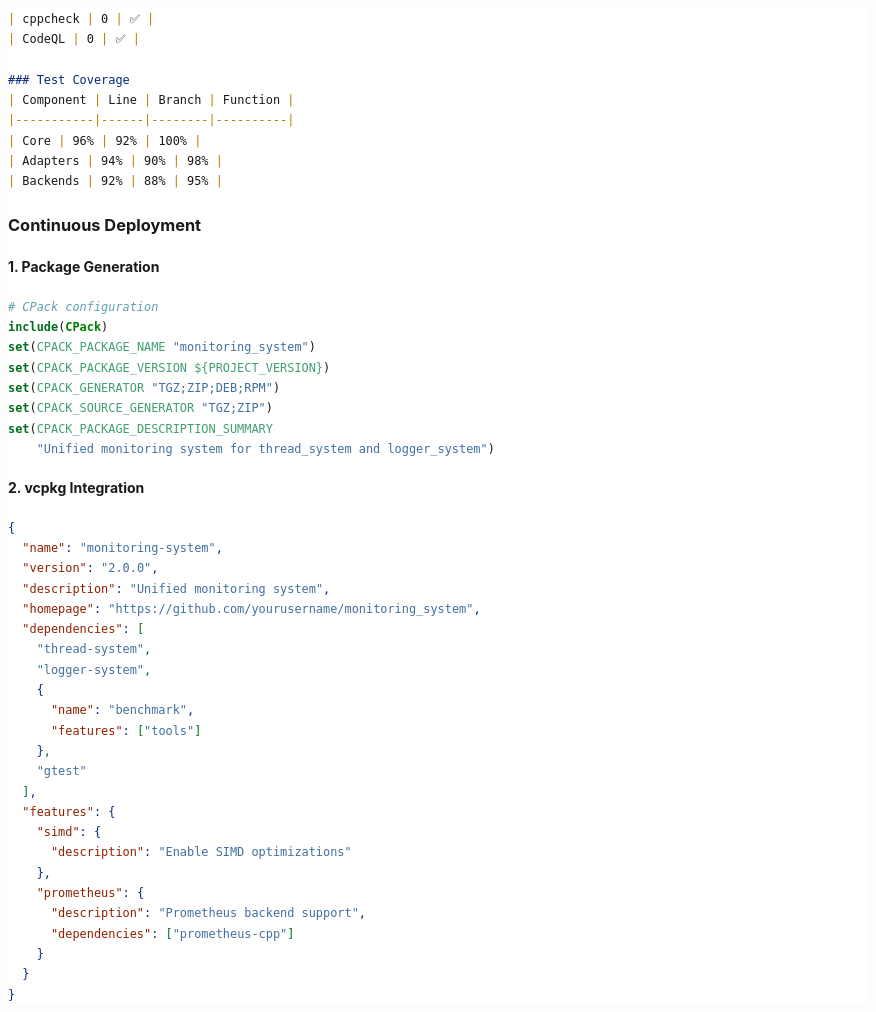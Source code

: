 ```markdown
| cppcheck | 0 | ✅ |
| CodeQL | 0 | ✅ |

### Test Coverage
| Component | Line | Branch | Function |
|-----------|------|--------|----------|
| Core | 96% | 92% | 100% |
| Adapters | 94% | 90% | 98% |
| Backends | 92% | 88% | 95% |
```

### Continuous Deployment

#### 1. Package Generation
```cmake
# CPack configuration
include(CPack)
set(CPACK_PACKAGE_NAME "monitoring_system")
set(CPACK_PACKAGE_VERSION ${PROJECT_VERSION})
set(CPACK_GENERATOR "TGZ;ZIP;DEB;RPM")
set(CPACK_SOURCE_GENERATOR "TGZ;ZIP")
set(CPACK_PACKAGE_DESCRIPTION_SUMMARY 
    "Unified monitoring system for thread_system and logger_system")
```

#### 2. vcpkg Integration
```json
{
  "name": "monitoring-system",
  "version": "2.0.0",
  "description": "Unified monitoring system",
  "homepage": "https://github.com/yourusername/monitoring_system",
  "dependencies": [
    "thread-system",
    "logger-system",
    {
      "name": "benchmark",
      "features": ["tools"]
    },
    "gtest"
  ],
  "features": {
    "simd": {
      "description": "Enable SIMD optimizations"
    },
    "prometheus": {
      "description": "Prometheus backend support",
      "dependencies": ["prometheus-cpp"]
    }
  }
}
```
